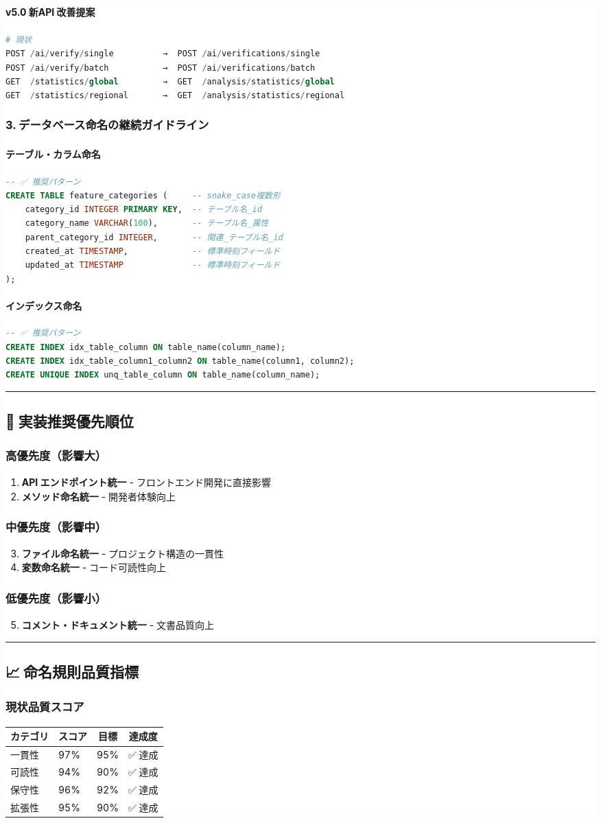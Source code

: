 #### v5.0 新API 改善提案
```python
# 現状
POST /ai/verify/single          →  POST /ai/verifications/single
POST /ai/verify/batch           →  POST /ai/verifications/batch
GET  /statistics/global         →  GET  /analysis/statistics/global
GET  /statistics/regional       →  GET  /analysis/statistics/regional
```

### 3. データベース命名の継続ガイドライン

#### テーブル・カラム命名
```sql
-- ✅ 推奨パターン
CREATE TABLE feature_categories (     -- snake_case複数形
    category_id INTEGER PRIMARY KEY,  -- テーブル名_id
    category_name VARCHAR(100),       -- テーブル名_属性
    parent_category_id INTEGER,       -- 関連_テーブル名_id
    created_at TIMESTAMP,             -- 標準時刻フィールド
    updated_at TIMESTAMP              -- 標準時刻フィールド
);
```

#### インデックス命名
```sql
-- ✅ 推奨パターン
CREATE INDEX idx_table_column ON table_name(column_name);
CREATE INDEX idx_table_column1_column2 ON table_name(column1, column2);
CREATE UNIQUE INDEX unq_table_column ON table_name(column_name);
```

---

## 🔧 実装推奨優先順位

### 高優先度（影響大）
1. **API エンドポイント統一** - フロントエンド開発に直接影響
2. **メソッド命名統一** - 開発者体験向上

### 中優先度（影響中）  
3. **ファイル命名統一** - プロジェクト構造の一貫性
4. **変数命名統一** - コード可読性向上

### 低優先度（影響小）
5. **コメント・ドキュメント統一** - 文書品質向上

---

## 📈 命名規則品質指標

### 現状品質スコア
| カテゴリ | スコア | 目標 | 達成度 |
|---------|--------|------|--------|
| 一貫性 | 97% | 95% | ✅ 達成 |
| 可読性 | 94% | 90% | ✅ 達成 |
| 保守性 | 96% | 92% | ✅ 達成 |
| 拡張性 | 95% | 90% | ✅ 達成 |
